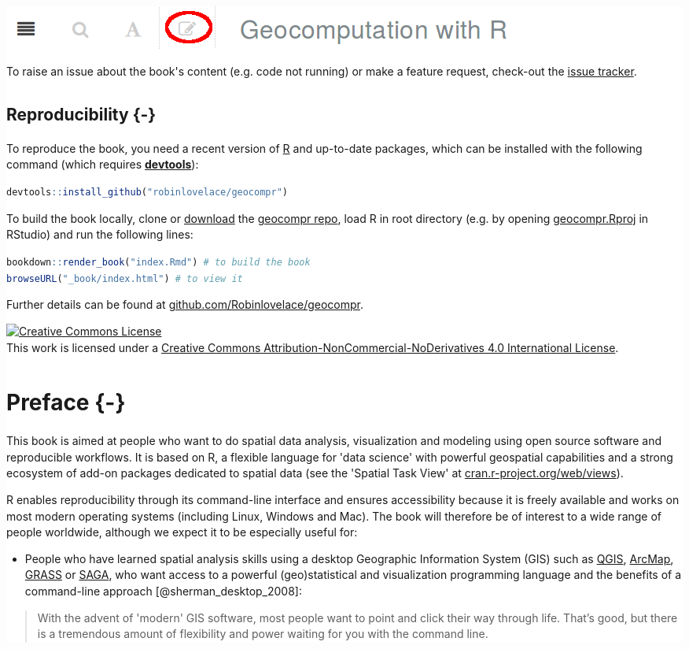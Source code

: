 [![](figures/editme.png)](https://github.com/Robinlovelace/geocompr/edit/master/index.Rmd)

To raise an issue about the book's content (e.g. code not running) or make a feature request, check-out the [issue tracker](https://github.com/Robinlovelace/geocompr/issues).

## Reproducibility {-}

To reproduce the book, you need a recent version of [R](https://cran.r-project.org/) and up-to-date packages, which can be installed with the following command (which requires [**devtools**](https://github.com/hadley/devtools)):


```r
devtools::install_github("robinlovelace/geocompr")
```

To build the book locally, clone or [download](https://github.com/Robinlovelace/geocompr/archive/master.zip) the [geocompr repo](https://github.com/Robinlovelace/geocompr/), load R in root directory (e.g. by opening [geocompr.Rproj](https://github.com/Robinlovelace/geocompr/blob/master/geocompr.Rproj) in RStudio) and run the following lines:


```r
bookdown::render_book("index.Rmd") # to build the book
browseURL("_book/index.html") # to view it
```

Further details can be found at [github.com/Robinlovelace/geocompr](https://github.com/Robinlovelace/geocompr#geocomputation-with-r).

<a rel="license" href="http://creativecommons.org/licenses/by-nc-nd/4.0/"><img alt="Creative Commons License" style="border-width:0" src="https://i.creativecommons.org/l/by-nc-nd/4.0/88x31.png" /></a><br />This work is licensed under a <a rel="license" href="http://creativecommons.org/licenses/by-nc-nd/4.0/">Creative Commons Attribution-NonCommercial-NoDerivatives 4.0 International License</a>.

# Preface {-}

This book is aimed at people who want to do spatial data analysis, visualization and modeling using open source software and reproducible workflows.
It is based on R, a flexible language for 'data science' with powerful geospatial capabilities and a strong ecosystem of add-on packages dedicated to spatial data (see the 'Spatial Task View' at [cran.r-project.org/web/views](https://cran.r-project.org/web/views/Spatial.html)).

R enables reproducibility through its command-line interface and ensures accessibility because it is freely available and works on most modern operating systems (including Linux, Windows and Mac).
The book will therefore be of interest to a wide range of people worldwide, although we expect it to be especially useful for:

- People who have learned spatial analysis skills using a desktop Geographic Information System (GIS) such as [QGIS](http://qgis.org/en/site/), [ArcMap](http://desktop.arcgis.com/en/arcmap/), [GRASS](https://grass.osgeo.org/) or [SAGA](http://www.saga-gis.org/en/index.html), who want access to a powerful (geo)statistical and visualization programming language and the benefits of a command-line approach [@sherman_desktop_2008]:

> With the advent of 'modern' GIS software, most people want to point and click their way through life. That’s good, but there is a tremendous amount of flexibility and power waiting for you with the command line.
